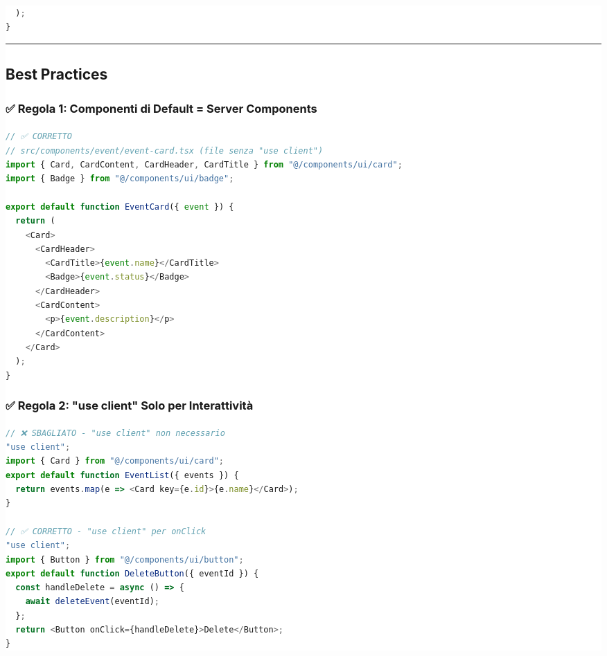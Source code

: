```typescript
  );
}
```

---

## Best Practices

### ✅ Regola 1: Componenti di Default = Server Components

```typescript
// ✅ CORRETTO
// src/components/event/event-card.tsx (file senza "use client")
import { Card, CardContent, CardHeader, CardTitle } from "@/components/ui/card";
import { Badge } from "@/components/ui/badge";

export default function EventCard({ event }) {
  return (
    <Card>
      <CardHeader>
        <CardTitle>{event.name}</CardTitle>
        <Badge>{event.status}</Badge>
      </CardHeader>
      <CardContent>
        <p>{event.description}</p>
      </CardContent>
    </Card>
  );
}
```

### ✅ Regola 2: "use client" Solo per Interattività

```typescript
// ❌ SBAGLIATO - "use client" non necessario
"use client";
import { Card } from "@/components/ui/card";
export default function EventList({ events }) {
  return events.map(e => <Card key={e.id}>{e.name}</Card>);
}

// ✅ CORRETTO - "use client" per onClick
"use client";
import { Button } from "@/components/ui/button";
export default function DeleteButton({ eventId }) {
  const handleDelete = async () => {
    await deleteEvent(eventId);
  };
  return <Button onClick={handleDelete}>Delete</Button>;
}
```
